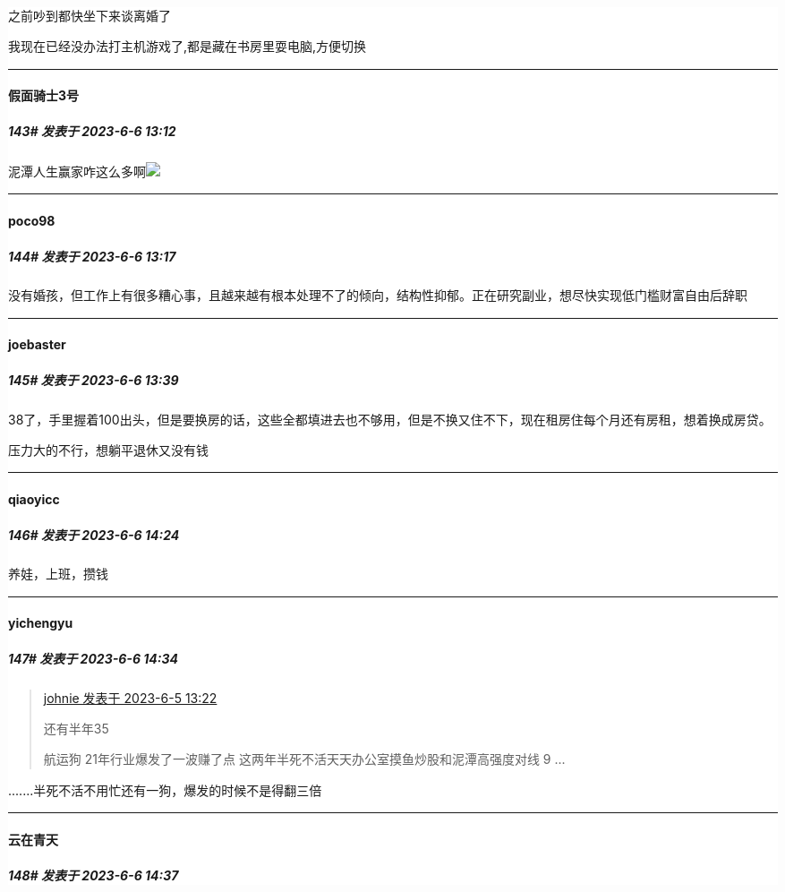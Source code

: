 之前吵到都快坐下来谈离婚了

我现在已经没办法打主机游戏了,都是藏在书房里耍电脑,方便切换


*****

####  假面骑士3号  
##### 143#       发表于 2023-6-6 13:12

泥潭人生赢家咋这么多啊<img src="https://static.saraba1st.com/image/smiley/face2017/002.png" referrerpolicy="no-referrer">


*****

####  poco98  
##### 144#       发表于 2023-6-6 13:17

没有婚孩，但工作上有很多糟心事，且越来越有根本处理不了的倾向，结构性抑郁。正在研究副业，想尽快实现低门槛财富自由后辞职


*****

####  joebaster  
##### 145#       发表于 2023-6-6 13:39

38了，手里握着100出头，但是要换房的话，这些全都填进去也不够用，但是不换又住不下，现在租房住每个月还有房租，想着换成房贷。

压力大的不行，想躺平退休又没有钱


*****

####  qiaoyicc  
##### 146#       发表于 2023-6-6 14:24

养娃，上班，攒钱


*****

####  yichengyu  
##### 147#       发表于 2023-6-6 14:34

<blockquote><a href="httphttps://bbs.saraba1st.com/2b/forum.php?mod=redirect&amp;goto=findpost&amp;pid=61133062&amp;ptid=2138482" target="_blank">johnie 发表于 2023-6-5 13:22</a>

还有半年35

航运狗 21年行业爆发了一波赚了点 这两年半死不活天天办公室摸鱼炒股和泥潭高强度对线 9 ...</blockquote>
.......半死不活不用忙还有一狗，爆发的时候不是得翻三倍

*****

####  云在青天  
##### 148#       发表于 2023-6-6 14:37
